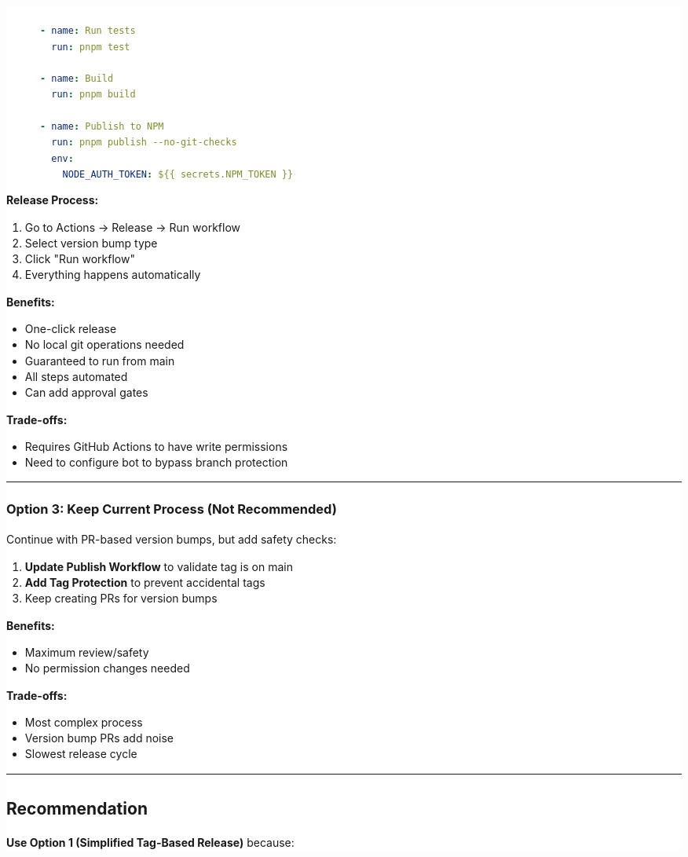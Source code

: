 ```yaml
      
      - name: Run tests
        run: pnpm test
      
      - name: Build
        run: pnpm build
      
      - name: Publish to NPM
        run: pnpm publish --no-git-checks
        env:
          NODE_AUTH_TOKEN: ${{ secrets.NPM_TOKEN }}
```

**Release Process:**
1. Go to Actions → Release → Run workflow
2. Select version bump type
3. Click "Run workflow"
4. Everything happens automatically

**Benefits:**
- One-click release
- No local git operations needed
- Guaranteed to run from main
- All steps automated
- Can add approval gates

**Trade-offs:**
- Requires GitHub Actions to have write permissions
- Need to configure bot to bypass branch protection

---

### Option 3: Keep Current Process (Not Recommended)

Continue with PR-based version bumps, but add safety checks:

1. **Update Publish Workflow** to validate tag is on main
2. **Add Tag Protection** to prevent accidental tags
3. Keep creating PRs for version bumps

**Benefits:**
- Maximum review/safety
- No permission changes needed

**Trade-offs:**
- Most complex process
- Version bump PRs add noise
- Slowest release cycle

---

## Recommendation

**Use Option 1 (Simplified Tag-Based Release)** because:
